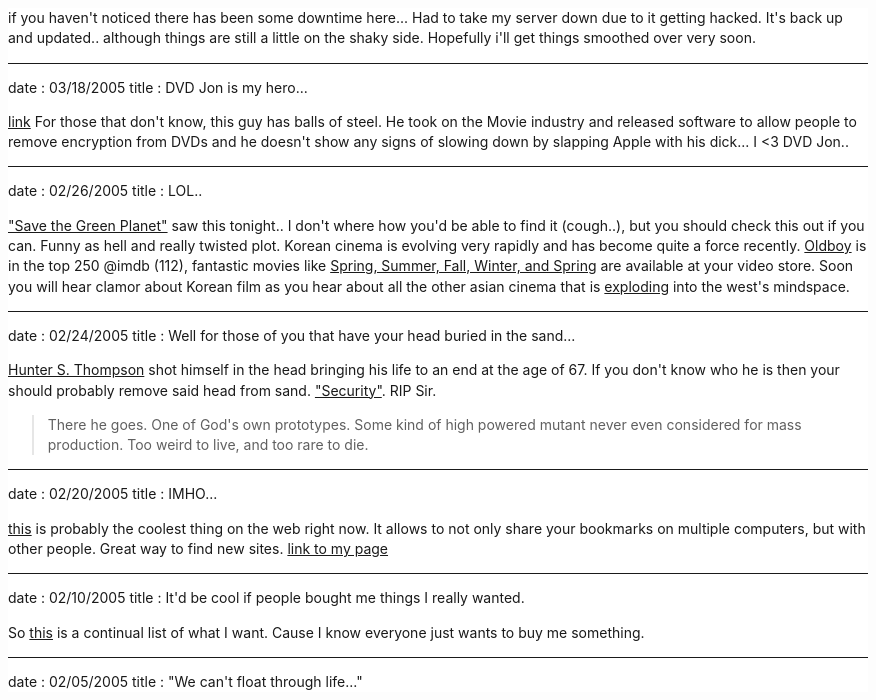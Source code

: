 if you haven't noticed there has been some downtime here... Had to take my server down due to it getting hacked. It's back up and updated.. although things are still a little on the shaky side. Hopefully i'll get things smoothed over very soon.

---
date : 03/18/2005
title : DVD Jon is my hero...

<a href="http://www.theregister.co.uk/2005/03/18/itunes_pymusique/">link</a> For those that don't know, this guy has balls of steel. He took on the Movie industry and released software to allow people to remove encryption from DVDs and he doesn't show any signs of slowing down by slapping Apple with his dick... I &lt;3 DVD Jon..

---
date : 02/26/2005
title : LOL..

<a href="http://imdb.com/title/tt0354668/">"Save the Green Planet"</a> saw this tonight.. I don't where how you'd be able to find it (cough..), but you should check this out if you can. Funny as hell and really twisted plot. Korean cinema is evolving very rapidly and has become quite a force recently. <a href="http://imdb.com/title/tt0364569">Oldboy</a> is in the top 250 @imdb (112), fantastic movies like <a href="http://imdb.com/title/tt0374546/">Spring, Summer, Fall, Winter, and Spring</a> are available at your video store. Soon you will hear clamor about Korean film as you hear about all the other asian cinema that is <a href="http://imdb.com/name/nm0586281/">exploding</a> into the west's mindspace.

---
date : 02/24/2005
title : Well for those of you that have your head buried in the sand...

<a href="http://www.google.com/search?q=hunter%20s%20thompson">Hunter S. Thompson</a> shot himself in the head bringing his life to an end at the age of 67. If you don't know who he is then your should probably remove said head from sand. <a href="http://www.ram.org/contrib/security.html">"Security"</a>. RIP Sir. 
<blockquote>There he goes. One of God's own prototypes. Some kind of high powered mutant never even considered for mass production. Too weird to live, and too rare to die.</blockquote>

---
date : 02/20/2005
title : IMHO...

<a href="http://del.icio.us/">this</a> is probably the coolest thing on the web right now. It allows to not only share your bookmarks on multiple computers, but with other people. Great way to find new sites. <a href="http://del.icio.us/tetsuotheironman">link to my page</a>

---
date : 02/10/2005
title : It'd be cool if people bought me things I really wanted.

So <a href="http://www.amazon.com/gp/registry/registry.html/ref=cm_wl_sortbar/002-6188381-9400032?id=2R3GEV0LAIN1Q&items-per-page=100&sort=priority&filter=all">this</a> is a continual list of what I want. Cause I know everyone just wants to buy me something. 

---
date : 02/05/2005
title : "We can't float through life..."
